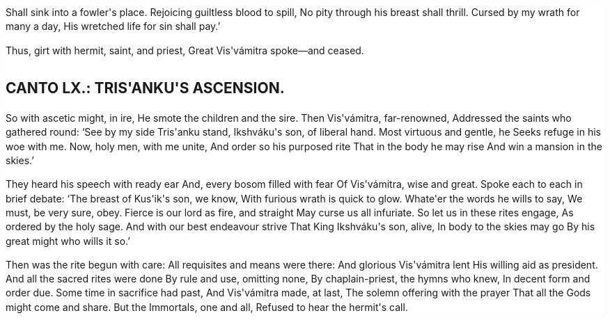 Shall sink into a fowler's place.
Rejoicing guiltless blood to spill,
No pity through his breast shall thrill.
Cursed by my wrath for many a day,
His wretched life for sin shall pay.’

Thus, girt with hermit, saint, and priest,
Great Vis'vámitra spoke—and ceased.



## CANTO LX.: TRIS'ANKU'S ASCENSION.

So with ascetic might, in ire,
He smote the children and the sire.
Then Vis'vámitra, far-renowned,
Addressed the saints who gathered round:
‘See by my side Tris'anku stand,
Ikshváku's son, of liberal hand.
Most virtuous and gentle, he
Seeks refuge in his woe with me.
Now, holy men, with me unite,
And order so his purposed rite
That in the body he may rise
And win a mansion in the skies.’

They heard his speech with ready ear
And, every bosom filled with fear
Of Vis'vámitra, wise and great.
Spoke each to each in brief debate:
‘The breast of Kus'ik's son, we know,
With furious wrath is quick to glow.
Whate'er the words he wills to say,
We must, be very sure, obey.
Fierce is our lord as fire, and straight
May curse us all infuriate.
So let us in these rites engage,
As ordered by the holy sage.
And with our best endeavour strive
That King Ikshváku's son, alive,
In body to the skies may go
By his great might who wills it so.’

Then was the rite begun with care:
All requisites and means were there:
And glorious Vis'vámitra lent
His willing aid as president.
And all the sacred rites were done
By rule and use, omitting none,
By chaplain-priest, the hymns who knew,
In decent form and order due.
Some time in sacrifice had past,
And Vis'vámitra made, at last,
The solemn offering with the prayer
That all the Gods might come and share.
But the Immortals, one and all,
Refused to hear the hermit's call.
